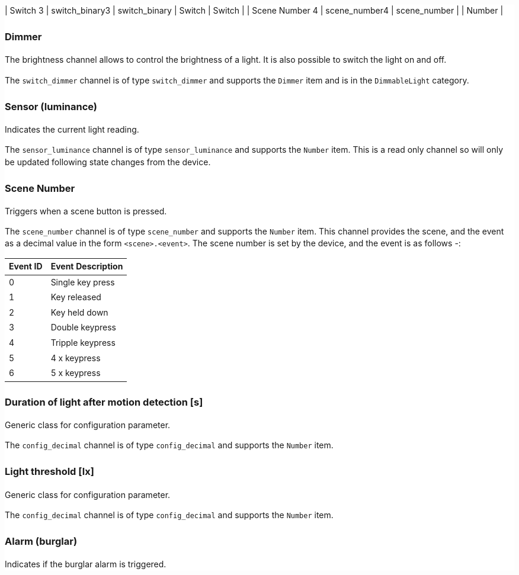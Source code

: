 | Switch 3 | switch_binary3 | switch_binary | Switch | Switch | 
| Scene Number 4 | scene_number4 | scene_number |  | Number | 

### Dimmer
The brightness channel allows to control the brightness of a light.
            It is also possible to switch the light on and off.

The ```switch_dimmer``` channel is of type ```switch_dimmer``` and supports the ```Dimmer``` item and is in the ```DimmableLight``` category.

### Sensor (luminance)
Indicates the current light reading.

The ```sensor_luminance``` channel is of type ```sensor_luminance``` and supports the ```Number``` item. This is a read only channel so will only be updated following state changes from the device.

### Scene Number
Triggers when a scene button is pressed.

The ```scene_number``` channel is of type ```scene_number``` and supports the ```Number``` item.
This channel provides the scene, and the event as a decimal value in the form ```<scene>.<event>```. The scene number is set by the device, and the event is as follows -:

| Event ID | Event Description  |
|----------|--------------------|
| 0        | Single key press   |
| 1        | Key released       |
| 2        | Key held down      |
| 3        | Double keypress    |
| 4        | Tripple keypress   |
| 5        | 4 x keypress       |
| 6        | 5 x keypress       |

### Duration of light after motion detection [s]
Generic class for configuration parameter.

The ```config_decimal``` channel is of type ```config_decimal``` and supports the ```Number``` item.

### Light threshold [lx]
Generic class for configuration parameter.

The ```config_decimal``` channel is of type ```config_decimal``` and supports the ```Number``` item.

### Alarm (burglar)
Indicates if the burglar alarm is triggered.
